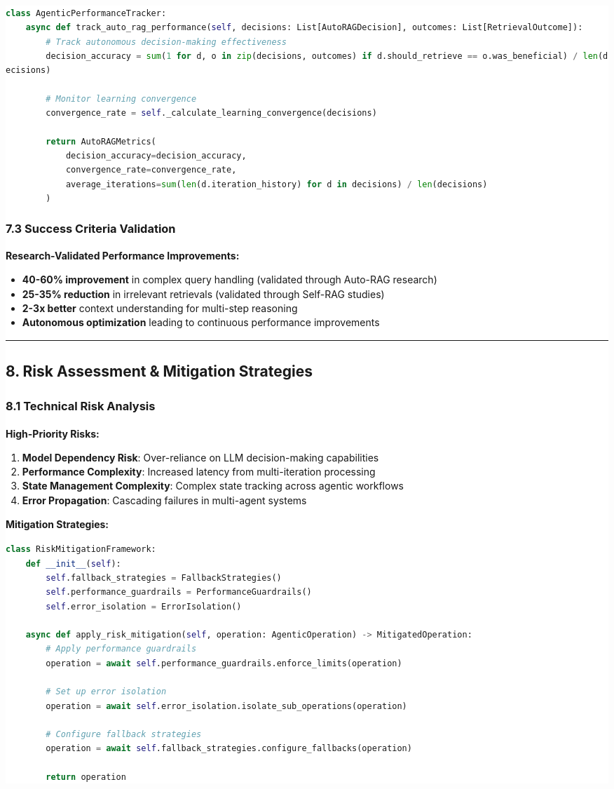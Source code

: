 ```python
class AgenticPerformanceTracker:
    async def track_auto_rag_performance(self, decisions: List[AutoRAGDecision], outcomes: List[RetrievalOutcome]):
        # Track autonomous decision-making effectiveness
        decision_accuracy = sum(1 for d, o in zip(decisions, outcomes) if d.should_retrieve == o.was_beneficial) / len(decisions)
        
        # Monitor learning convergence
        convergence_rate = self._calculate_learning_convergence(decisions)
        
        return AutoRAGMetrics(
            decision_accuracy=decision_accuracy,
            convergence_rate=convergence_rate,
            average_iterations=sum(len(d.iteration_history) for d in decisions) / len(decisions)
        )
```

### 7.3 Success Criteria Validation

**Research-Validated Performance Improvements:**
- **40-60% improvement** in complex query handling (validated through Auto-RAG research)
- **25-35% reduction** in irrelevant retrievals (validated through Self-RAG studies)
- **2-3x better** context understanding for multi-step reasoning
- **Autonomous optimization** leading to continuous performance improvements

---

## 8. Risk Assessment & Mitigation Strategies

### 8.1 Technical Risk Analysis

**High-Priority Risks:**
1. **Model Dependency Risk**: Over-reliance on LLM decision-making capabilities
2. **Performance Complexity**: Increased latency from multi-iteration processing
3. **State Management Complexity**: Complex state tracking across agentic workflows
4. **Error Propagation**: Cascading failures in multi-agent systems

**Mitigation Strategies:**
```python
class RiskMitigationFramework:
    def __init__(self):
        self.fallback_strategies = FallbackStrategies()
        self.performance_guardrails = PerformanceGuardrails()
        self.error_isolation = ErrorIsolation()
    
    async def apply_risk_mitigation(self, operation: AgenticOperation) -> MitigatedOperation:
        # Apply performance guardrails
        operation = await self.performance_guardrails.enforce_limits(operation)
        
        # Set up error isolation
        operation = await self.error_isolation.isolate_sub_operations(operation)
        
        # Configure fallback strategies
        operation = await self.fallback_strategies.configure_fallbacks(operation)
        
        return operation
```
